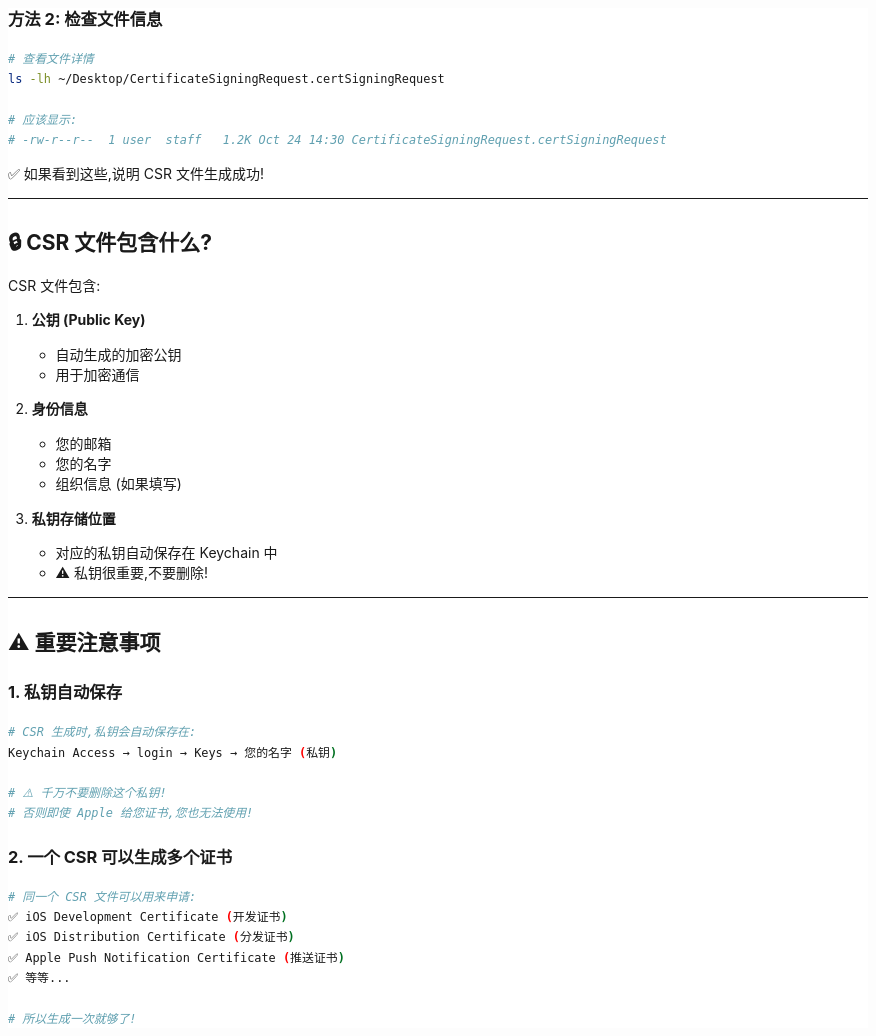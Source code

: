 ### 方法 2: 检查文件信息

```bash
# 查看文件详情
ls -lh ~/Desktop/CertificateSigningRequest.certSigningRequest

# 应该显示:
# -rw-r--r--  1 user  staff   1.2K Oct 24 14:30 CertificateSigningRequest.certSigningRequest
```

✅ 如果看到这些,说明 CSR 文件生成成功!

---

## 🔒 CSR 文件包含什么?

CSR 文件包含:

1. **公钥 (Public Key)**
   - 自动生成的加密公钥
   - 用于加密通信

2. **身份信息**
   - 您的邮箱
   - 您的名字
   - 组织信息 (如果填写)

3. **私钥存储位置**
   - 对应的私钥自动保存在 Keychain 中
   - ⚠️ 私钥很重要,不要删除!

---

## ⚠️ 重要注意事项

### 1. 私钥自动保存

```bash
# CSR 生成时,私钥会自动保存在:
Keychain Access → login → Keys → 您的名字 (私钥)

# ⚠️ 千万不要删除这个私钥!
# 否则即使 Apple 给您证书,您也无法使用!
```

### 2. 一个 CSR 可以生成多个证书

```bash
# 同一个 CSR 文件可以用来申请:
✅ iOS Development Certificate (开发证书)
✅ iOS Distribution Certificate (分发证书)
✅ Apple Push Notification Certificate (推送证书)
✅ 等等...

# 所以生成一次就够了!
```
